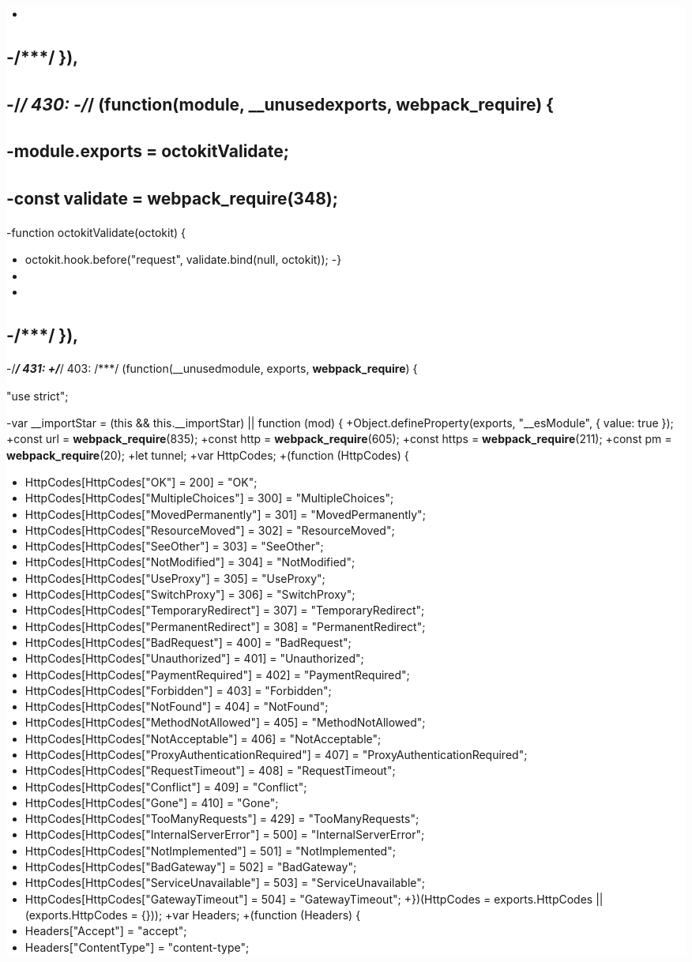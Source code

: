 -
-/***/ }),
-
-/***/ 430:
-/***/ (function(module, __unusedexports, __webpack_require__) {
-
-module.exports = octokitValidate;
-
-const validate = __webpack_require__(348);
-
-function octokitValidate(octokit) {
-  octokit.hook.before("request", validate.bind(null, octokit));
-}
-
-
-/***/ }),
-
-/***/ 431:
+/***/ 403:
 /***/ (function(__unusedmodule, exports, __webpack_require__) {
 
 "use strict";
 
-var __importStar = (this && this.__importStar) || function (mod) {
+Object.defineProperty(exports, "__esModule", { value: true });
+const url = __webpack_require__(835);
+const http = __webpack_require__(605);
+const https = __webpack_require__(211);
+const pm = __webpack_require__(20);
+let tunnel;
+var HttpCodes;
+(function (HttpCodes) {
+    HttpCodes[HttpCodes["OK"] = 200] = "OK";
+    HttpCodes[HttpCodes["MultipleChoices"] = 300] = "MultipleChoices";
+    HttpCodes[HttpCodes["MovedPermanently"] = 301] = "MovedPermanently";
+    HttpCodes[HttpCodes["ResourceMoved"] = 302] = "ResourceMoved";
+    HttpCodes[HttpCodes["SeeOther"] = 303] = "SeeOther";
+    HttpCodes[HttpCodes["NotModified"] = 304] = "NotModified";
+    HttpCodes[HttpCodes["UseProxy"] = 305] = "UseProxy";
+    HttpCodes[HttpCodes["SwitchProxy"] = 306] = "SwitchProxy";
+    HttpCodes[HttpCodes["TemporaryRedirect"] = 307] = "TemporaryRedirect";
+    HttpCodes[HttpCodes["PermanentRedirect"] = 308] = "PermanentRedirect";
+    HttpCodes[HttpCodes["BadRequest"] = 400] = "BadRequest";
+    HttpCodes[HttpCodes["Unauthorized"] = 401] = "Unauthorized";
+    HttpCodes[HttpCodes["PaymentRequired"] = 402] = "PaymentRequired";
+    HttpCodes[HttpCodes["Forbidden"] = 403] = "Forbidden";
+    HttpCodes[HttpCodes["NotFound"] = 404] = "NotFound";
+    HttpCodes[HttpCodes["MethodNotAllowed"] = 405] = "MethodNotAllowed";
+    HttpCodes[HttpCodes["NotAcceptable"] = 406] = "NotAcceptable";
+    HttpCodes[HttpCodes["ProxyAuthenticationRequired"] = 407] = "ProxyAuthenticationRequired";
+    HttpCodes[HttpCodes["RequestTimeout"] = 408] = "RequestTimeout";
+    HttpCodes[HttpCodes["Conflict"] = 409] = "Conflict";
+    HttpCodes[HttpCodes["Gone"] = 410] = "Gone";
+    HttpCodes[HttpCodes["TooManyRequests"] = 429] = "TooManyRequests";
+    HttpCodes[HttpCodes["InternalServerError"] = 500] = "InternalServerError";
+    HttpCodes[HttpCodes["NotImplemented"] = 501] = "NotImplemented";
+    HttpCodes[HttpCodes["BadGateway"] = 502] = "BadGateway";
+    HttpCodes[HttpCodes["ServiceUnavailable"] = 503] = "ServiceUnavailable";
+    HttpCodes[HttpCodes["GatewayTimeout"] = 504] = "GatewayTimeout";
+})(HttpCodes = exports.HttpCodes || (exports.HttpCodes = {}));
+var Headers;
+(function (Headers) {
+    Headers["Accept"] = "accept";
+    Headers["ContentType"] = "content-type";